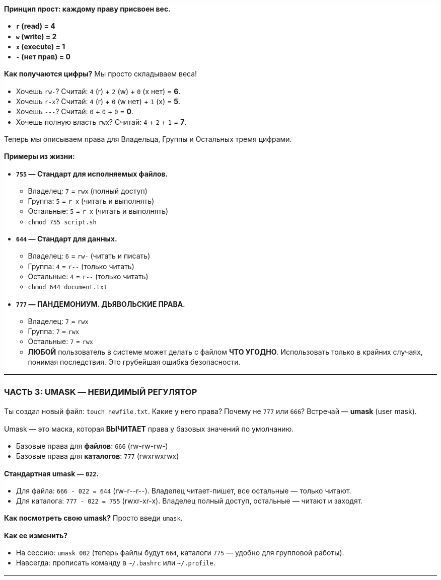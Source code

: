 **Принцип прост: каждому праву присвоен вес.**

*   **`r` (read) = 4**
*   **`w` (write) = 2**
*   **`x` (execute) = 1**
*   **`-` (нет прав) = 0**

**Как получаются цифры?** Мы просто складываем веса!

*   Хочешь `rw-`? Считай: `4` (r) + `2` (w) + `0` (x нет) = **6**.
*   Хочешь `r-x`? Считай: `4` (r) + `0` (w нет) + `1` (x) = **5**.
*   Хочешь `---`? Считай: `0` + `0` + `0` = **0**.
*   Хочешь полную власть `rwx`? Считай: `4` + `2` + `1` = **7**.

Теперь мы описываем права для Владельца, Группы и Остальных тремя цифрами.

**Примеры из жизни:**

*   **`755` — Стандарт для исполняемых файлов.**
    *   Владелец: `7` = `rwx` (полный доступ)
    *   Группа: `5` = `r-x` (читать и выполнять)
    *   Остальные: `5` = `r-x` (читать и выполнять)
    *   `chmod 755 script.sh`

*   **`644` — Стандарт для данных.**
    *   Владелец: `6` = `rw-` (читать и писать)
    *   Группа: `4` = `r--` (только читать)
    *   Остальные: `4` = `r--` (только читать)
    *   `chmod 644 document.txt`

*   **`777` — ПАНДЕМОНИУМ. ДЬЯВОЛЬСКИЕ ПРАВА.**
    *   Владелец: `7` = `rwx`
    *   Группа: `7` = `rwx`
    *   Остальные: `7` = `rwx`
    *   **ЛЮБОЙ** пользователь в системе может делать с файлом **ЧТО УГОДНО**. Использовать только в крайних случаях, понимая последствия. Это грубейшая ошибка безопасности.

---

### **ЧАСТЬ 3: UMASK — НЕВИДИМЫЙ РЕГУЛЯТОР**

Ты создал новый файл: `touch newfile.txt`. Какие у него права? Почему не `777` или `666`? Встречай — **umask** (user mask).

Umask — это маска, которая **ВЫЧИТАЕТ** права у базовых значений по умолчанию.

*   Базовые права для **файлов**: `666` (rw-rw-rw-)
*   Базовые права для **каталогов**: `777` (rwxrwxrwx)

**Стандартная umask — `022`.**
*   Для файла: `666 - 022 = 644` (rw-r--r--). Владелец читает-пишет, все остальные — только читают.
*   Для каталога: `777 - 022 = 755` (rwxr-xr-x). Владелец полный доступ, остальные — читают и заходят.

**Как посмотреть свою umask?** Просто введи `umask`.

**Как ее изменить?**
*   На сессию: `umask 002` (теперь файлы будут `664`, каталоги `775` — удобно для групповой работы).
*   Навсегда: прописать команду в `~/.bashrc` или `~/.profile`.

---